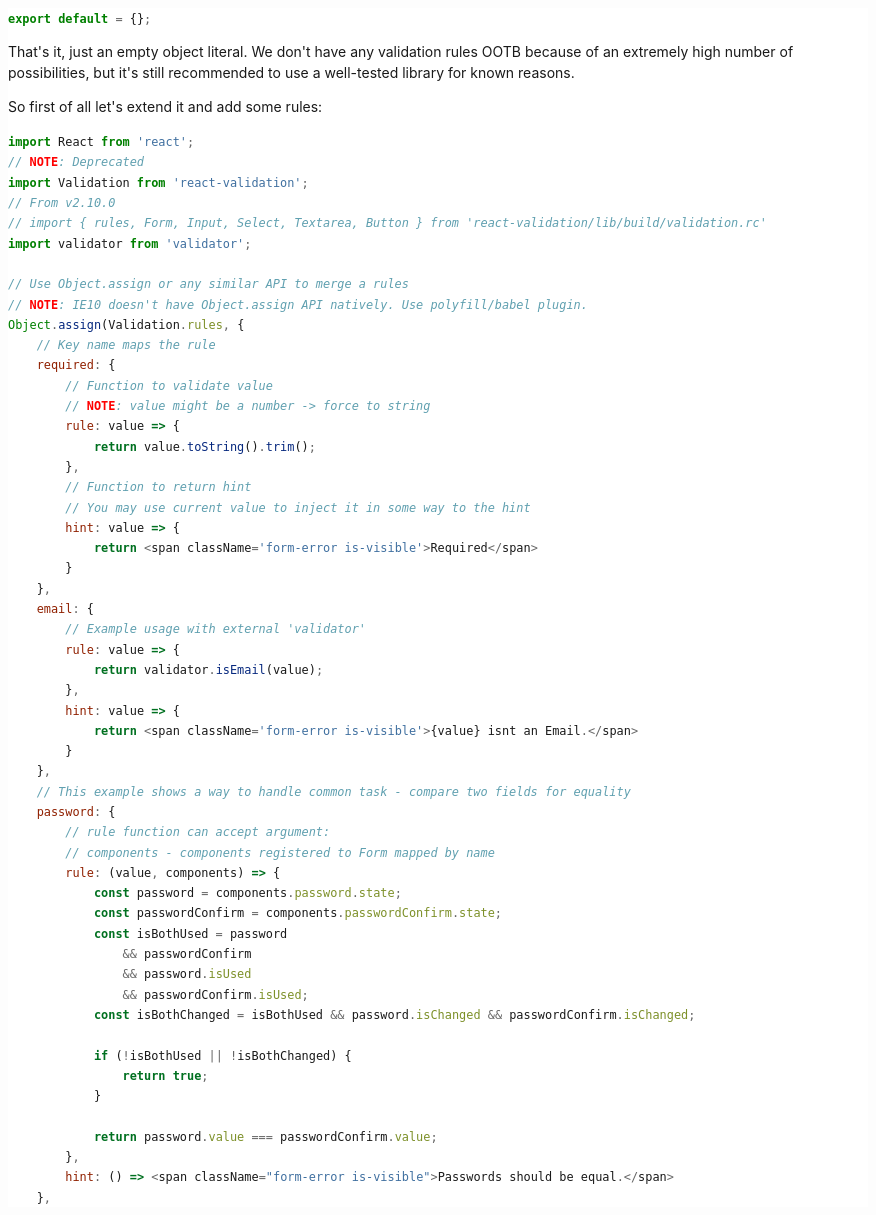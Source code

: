 ```javascript
export default = {};
```

That's it, just an empty object literal. We don't have any validation rules OOTB because of an extremely high number of possibilities, but it's still recommended to use a well-tested library for known reasons.

So first of all let's extend it and add some rules:

```javascript
import React from 'react';
// NOTE: Deprecated
import Validation from 'react-validation';
// From v2.10.0
// import { rules, Form, Input, Select, Textarea, Button } from 'react-validation/lib/build/validation.rc'
import validator from 'validator';

// Use Object.assign or any similar API to merge a rules
// NOTE: IE10 doesn't have Object.assign API natively. Use polyfill/babel plugin.
Object.assign(Validation.rules, {
    // Key name maps the rule
    required: {
        // Function to validate value
        // NOTE: value might be a number -> force to string
        rule: value => {
            return value.toString().trim();
        },
        // Function to return hint
        // You may use current value to inject it in some way to the hint
        hint: value => {
            return <span className='form-error is-visible'>Required</span>
        }
    },
    email: {
        // Example usage with external 'validator'
        rule: value => {
            return validator.isEmail(value);
        },
        hint: value => {
            return <span className='form-error is-visible'>{value} isnt an Email.</span>
        }
    },
    // This example shows a way to handle common task - compare two fields for equality
    password: {
        // rule function can accept argument:
        // components - components registered to Form mapped by name
        rule: (value, components) => {
            const password = components.password.state;
            const passwordConfirm = components.passwordConfirm.state;
            const isBothUsed = password
                && passwordConfirm
                && password.isUsed
                && passwordConfirm.isUsed;
            const isBothChanged = isBothUsed && password.isChanged && passwordConfirm.isChanged;

            if (!isBothUsed || !isBothChanged) {
                return true;
            }

            return password.value === passwordConfirm.value;
        },
        hint: () => <span className="form-error is-visible">Passwords should be equal.</span>
    },
```